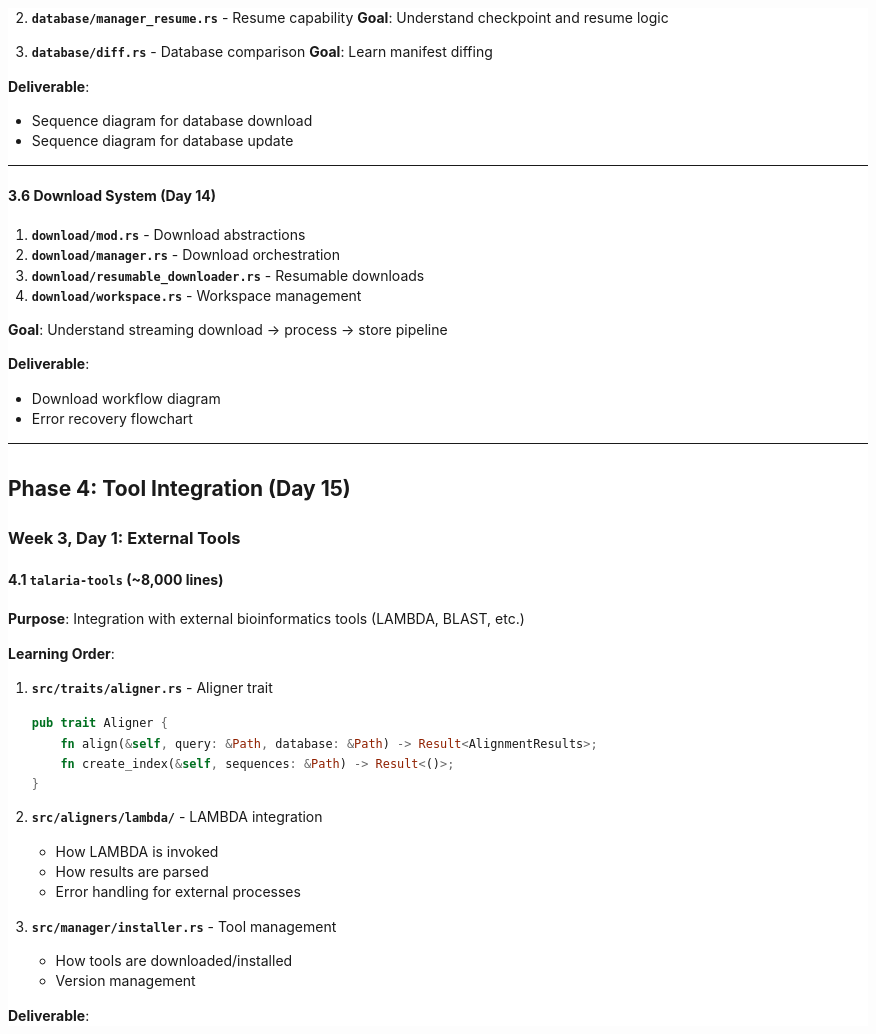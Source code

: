 2. **`database/manager_resume.rs`** - Resume capability
   **Goal**: Understand checkpoint and resume logic

3. **`database/diff.rs`** - Database comparison
   **Goal**: Learn manifest diffing

**Deliverable**:

- Sequence diagram for database download
- Sequence diagram for database update

---

#### 3.6 Download System (Day 14)

1. **`download/mod.rs`** - Download abstractions
2. **`download/manager.rs`** - Download orchestration
3. **`download/resumable_downloader.rs`** - Resumable downloads
4. **`download/workspace.rs`** - Workspace management

**Goal**: Understand streaming download → process → store pipeline

**Deliverable**:

- Download workflow diagram
- Error recovery flowchart

---

## Phase 4: Tool Integration (Day 15)

### Week 3, Day 1: External Tools

#### 4.1 `talaria-tools` (~8,000 lines)

**Purpose**: Integration with external bioinformatics tools (LAMBDA, BLAST, etc.)

**Learning Order**:

1. **`src/traits/aligner.rs`** - Aligner trait
   ```rust
   pub trait Aligner {
       fn align(&self, query: &Path, database: &Path) -> Result<AlignmentResults>;
       fn create_index(&self, sequences: &Path) -> Result<()>;
   }
   ```

2. **`src/aligners/lambda/`** - LAMBDA integration
   - How LAMBDA is invoked
   - How results are parsed
   - Error handling for external processes

3. **`src/manager/installer.rs`** - Tool management
   - How tools are downloaded/installed
   - Version management

**Deliverable**:
